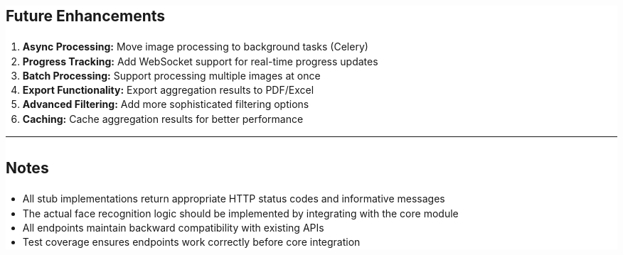 
## Future Enhancements

1. **Async Processing:** Move image processing to background tasks (Celery)
2. **Progress Tracking:** Add WebSocket support for real-time progress updates
3. **Batch Processing:** Support processing multiple images at once
4. **Export Functionality:** Export aggregation results to PDF/Excel
5. **Advanced Filtering:** Add more sophisticated filtering options
6. **Caching:** Cache aggregation results for better performance

---

## Notes

- All stub implementations return appropriate HTTP status codes and informative messages
- The actual face recognition logic should be implemented by integrating with the core module
- All endpoints maintain backward compatibility with existing APIs
- Test coverage ensures endpoints work correctly before core integration
